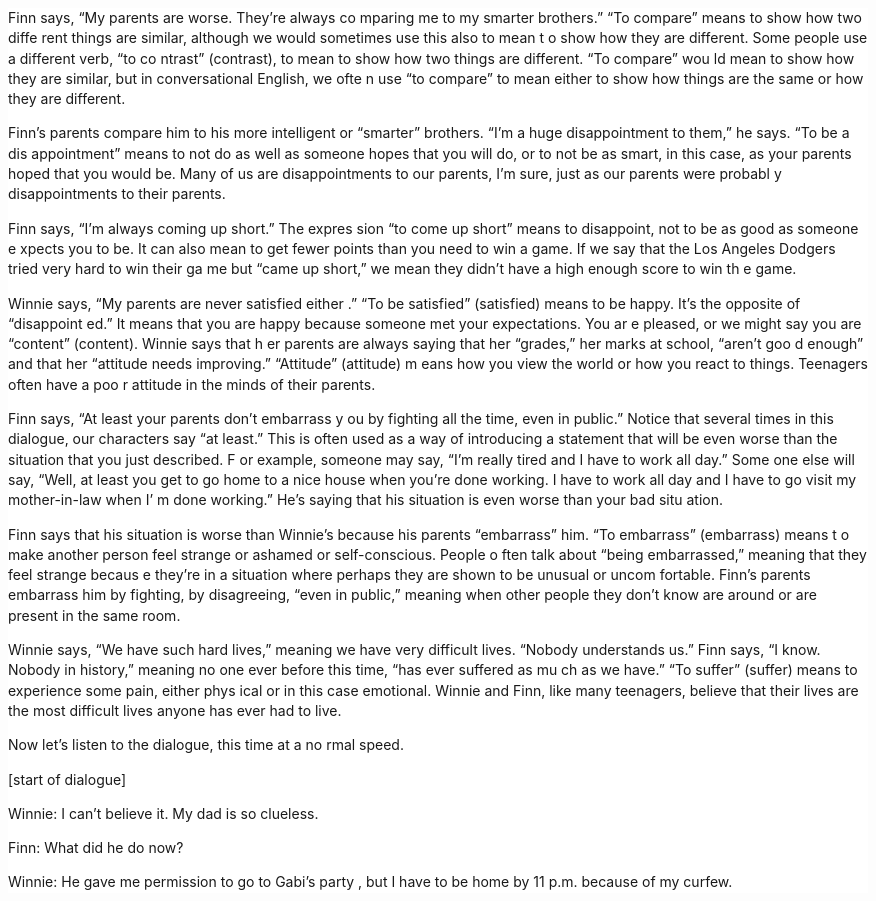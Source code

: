 Finn says, “My parents are worse. They’re always co mparing me to my smarter brothers.” “To compare” means to show how two diffe rent things are similar, although we would sometimes use this also to mean t o show how they are different. Some people use a different verb, “to co ntrast” (contrast), to mean to show how two things are different. “To compare” wou ld mean to show how they are similar, but in conversational English, we ofte n use “to compare” to mean either to show how things are the same or how they are different. 

Finn’s parents compare him to his more intelligent or “smarter” brothers. “I’m a huge disappointment to them,” he says. “To be a dis appointment” means to not do as well as someone hopes that you will do, or to  not be as smart, in this case, as your parents hoped that you would be. Many of us  are disappointments to our parents, I’m sure, just as our parents were probabl y disappointments to their parents.  

Finn says, “I’m always coming up short.” The expres sion “to come up short” means to disappoint, not to be as good as someone e xpects you to be. It can also mean to get fewer points than you need to win a game. If we say that the Los Angeles Dodgers tried very hard to win their ga me but “came up short,” we mean they didn’t have a high enough score to win th e game.  

Winnie says, “My parents are never satisfied either .” “To be satisfied” (satisfied) means to be happy. It’s the opposite of “disappoint ed.” It means that you are happy because someone met your expectations. You ar e pleased, or we might say you are “content” (content). Winnie says that h er parents are always saying that her “grades,” her marks at school, “aren’t goo d enough” and that her “attitude needs improving.” “Attitude” (attitude) m eans how you view the world or how you react to things. Teenagers often have a poo r attitude in the minds of their parents.  

Finn says, “At least your parents don’t embarrass y ou by fighting all the time, even in public.” Notice that several times in this dialogue, our characters say “at least.” This is often used as a way of introducing a statement that will be even worse than the situation that you just described. F or example, someone may say, “I’m really tired and I have to work all day.” Some one else will say, “Well, at least you get to go home to a nice house when you’re done  working. I have to work all day and I have to go visit my mother-in-law when I’ m done working.” He’s saying that his situation is even worse than your bad situ ation.   

 Finn says that his situation is worse than Winnie’s  because his parents “embarrass” him. “To embarrass” (embarrass) means t o make another person feel strange or ashamed or self-conscious. People o ften talk about “being embarrassed,” meaning that they feel strange becaus e they’re in a situation where perhaps they are shown to be unusual or uncom fortable. Finn’s parents embarrass him by fighting, by disagreeing, “even in  public,” meaning when other people they don’t know are around or are present in  the same room.  

Winnie says, “We have such hard lives,” meaning we have very difficult lives. “Nobody understands us.” Finn says, “I know. Nobody  in history,” meaning no one ever before this time, “has ever suffered as mu ch as we have.” “To suffer” (suffer) means to experience some pain, either phys ical or in this case emotional. Winnie and Finn, like many teenagers, believe that their lives are the most difficult lives anyone has ever had to live.  

Now let’s listen to the dialogue, this time at a no rmal speed.  

[start of dialogue] 

Winnie: I can’t believe it. My dad is so clueless. 

Finn: What did he do now? 

Winnie: He gave me permission to go to Gabi’s party , but I have to be home by 11 p.m. because of my curfew. 
